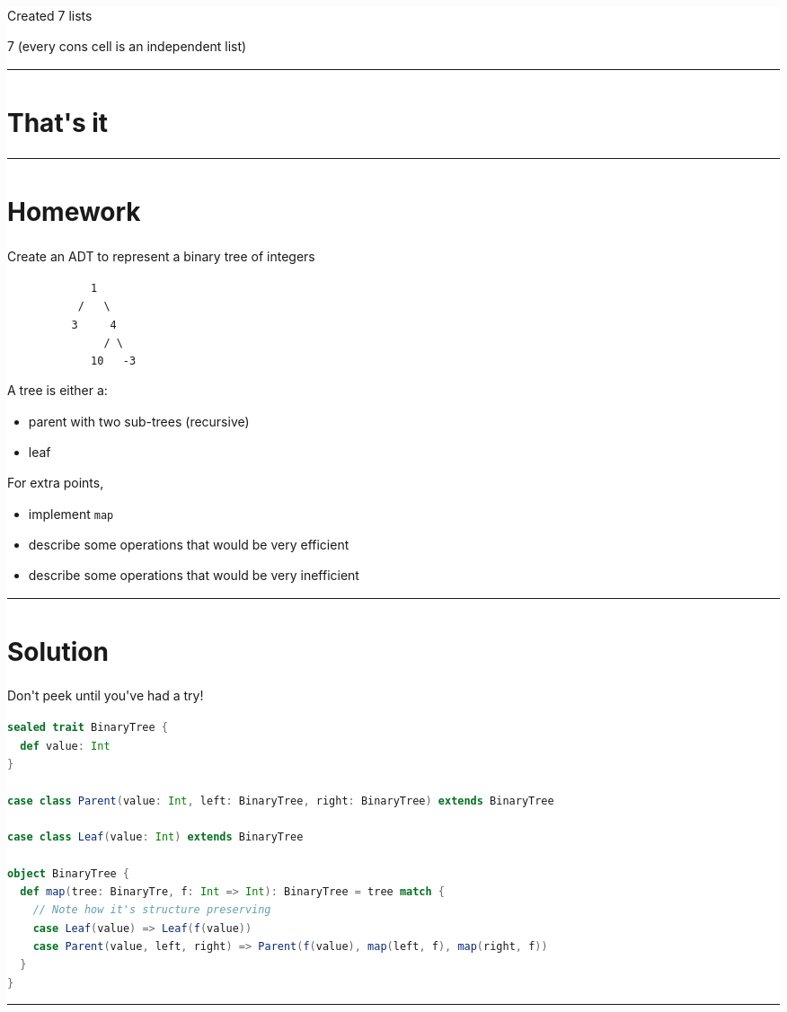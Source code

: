 Created 7 lists

7 (every cons cell is an independent list)

---

# That's it

---

# Homework

Create an ADT to represent a binary tree of integers

```
             1
           /   \
          3     4
               / \
             10   -3
```

A tree is either a:

- parent with two sub-trees (recursive)


- leaf

For extra points,

- implement `map`


- describe some operations that would be very efficient


- describe some operations that would be very inefficient

---

# Solution

Don't peek until you've had a try!

```scala
sealed trait BinaryTree {
  def value: Int
}

case class Parent(value: Int, left: BinaryTree, right: BinaryTree) extends BinaryTree

case class Leaf(value: Int) extends BinaryTree

object BinaryTree {
  def map(tree: BinaryTre, f: Int => Int): BinaryTree = tree match {
    // Note how it's structure preserving
    case Leaf(value) => Leaf(f(value))
    case Parent(value, left, right) => Parent(f(value), map(left, f), map(right, f))
  }
}
```

---